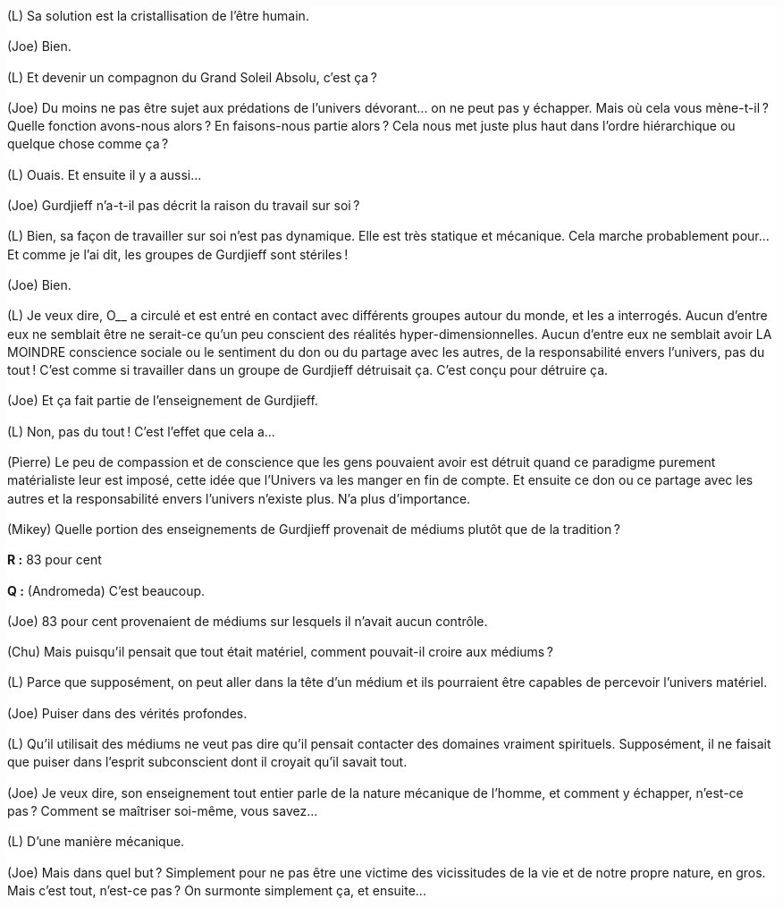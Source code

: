 (L) Sa solution est la cristallisation de l’être humain.

(Joe) Bien.

(L) Et devenir un compagnon du Grand Soleil Absolu, c’est ça ?

(Joe) Du moins ne pas être sujet aux prédations de l’univers dévorant... on ne peut pas y échapper. Mais où cela vous mène-t-il ? Quelle fonction avons-nous alors ? En faisons-nous partie alors ? Cela nous met juste plus haut dans l’ordre hiérarchique ou quelque chose comme ça ?

(L) Ouais. Et ensuite il y a aussi...

(Joe) Gurdjieff n’a-t-il pas décrit la raison du travail sur soi ?

(L) Bien, sa façon de travailler sur soi n’est pas dynamique. Elle est très statique et mécanique. Cela marche probablement pour... Et comme je l’ai dit, les groupes de Gurdjieff sont stériles !

(Joe) Bien.

(L) Je veux dire, O__ a circulé et est entré en contact avec différents groupes autour du monde, et les a interrogés. Aucun d’entre eux ne semblait être ne serait-ce qu’un peu conscient des réalités hyper-dimensionnelles. Aucun d’entre eux ne semblait avoir LA MOINDRE conscience sociale ou le sentiment du don ou du partage avec les autres, de la responsabilité envers l’univers, pas du tout ! C’est comme si travailler dans un groupe de Gurdjieff détruisait ça. C’est conçu pour détruire ça.

(Joe) Et ça fait partie de l’enseignement de Gurdjieff.

(L) Non, pas du tout ! C’est l’effet que cela a...

(Pierre) Le peu de compassion et de conscience que les gens pouvaient avoir est détruit quand ce paradigme purement matérialiste leur est imposé, cette idée que l’Univers va les manger en fin de compte. Et ensuite ce don ou ce partage avec les autres et la responsabilité envers l’univers n’existe plus. N’a plus d’importance.

(Mikey) Quelle portion des enseignements de Gurdjieff provenait de médiums plutôt que de la tradition ?

**R :** 83 pour cent

**Q :** (Andromeda) C’est beaucoup.

(Joe) 83 pour cent provenaient de médiums sur lesquels il n’avait aucun contrôle.

(Chu) Mais puisqu’il pensait que tout était matériel, comment pouvait-il croire aux médiums ?

(L) Parce que supposément, on peut aller dans la tête d’un médium et ils pourraient être capables de percevoir l’univers matériel.

(Joe) Puiser dans des vérités profondes.

(L) Qu’il utilisait des médiums ne veut pas dire qu’il pensait contacter des domaines vraiment spirituels. Supposément, il ne faisait que puiser dans l’esprit subconscient dont il croyait qu’il savait tout.

(Joe) Je veux dire, son enseignement tout entier parle de la nature mécanique de l’homme, et comment y échapper, n’est-ce pas ? Comment se maîtriser soi-même, vous savez...

(L) D’une manière mécanique.

(Joe) Mais dans quel but ? Simplement pour ne pas être une victime des vicissitudes de la vie et de notre propre nature, en gros. Mais c’est tout, n’est-ce pas ? On surmonte simplement ça, et ensuite...
